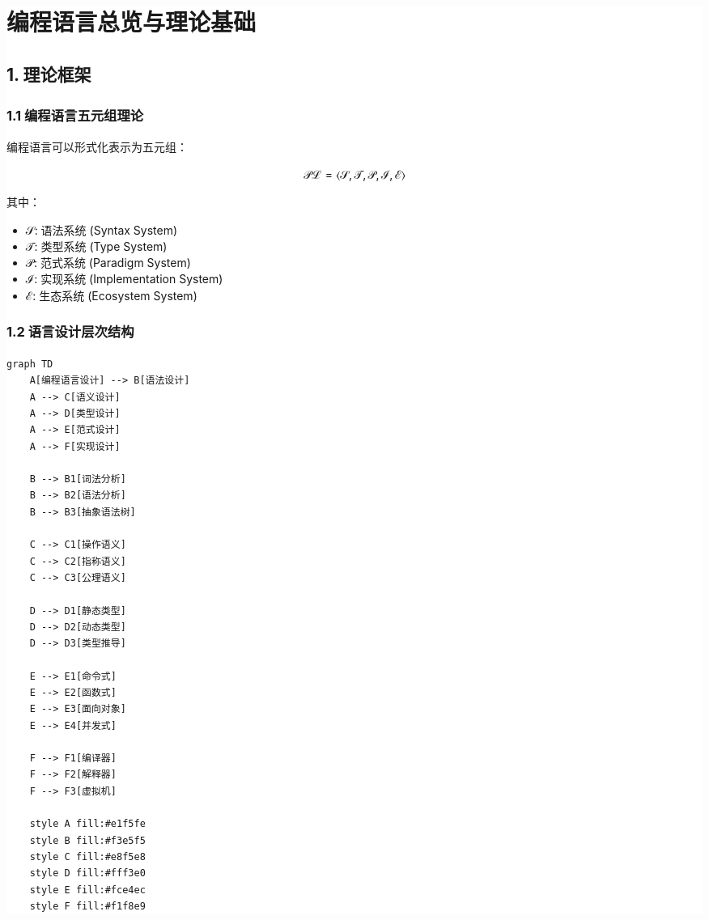 # 编程语言总览与理论基础

## 1. 理论框架

### 1.1 编程语言五元组理论

编程语言可以形式化表示为五元组：

$$\mathcal{PL} = \langle \mathcal{S}, \mathcal{T}, \mathcal{P}, \mathcal{I}, \mathcal{E} \rangle$$

其中：

- $\mathcal{S}$: 语法系统 (Syntax System)
- $\mathcal{T}$: 类型系统 (Type System)  
- $\mathcal{P}$: 范式系统 (Paradigm System)
- $\mathcal{I}$: 实现系统 (Implementation System)
- $\mathcal{E}$: 生态系统 (Ecosystem System)

### 1.2 语言设计层次结构

```mermaid
graph TD
    A[编程语言设计] --> B[语法设计]
    A --> C[语义设计]
    A --> D[类型设计]
    A --> E[范式设计]
    A --> F[实现设计]
    
    B --> B1[词法分析]
    B --> B2[语法分析]
    B --> B3[抽象语法树]
    
    C --> C1[操作语义]
    C --> C2[指称语义]
    C --> C3[公理语义]
    
    D --> D1[静态类型]
    D --> D2[动态类型]
    D --> D3[类型推导]
    
    E --> E1[命令式]
    E --> E2[函数式]
    E --> E3[面向对象]
    E --> E4[并发式]
    
    F --> F1[编译器]
    F --> F2[解释器]
    F --> F3[虚拟机]
    
    style A fill:#e1f5fe
    style B fill:#f3e5f5
    style C fill:#e8f5e8
    style D fill:#fff3e0
    style E fill:#fce4ec
    style F fill:#f1f8e9
```
